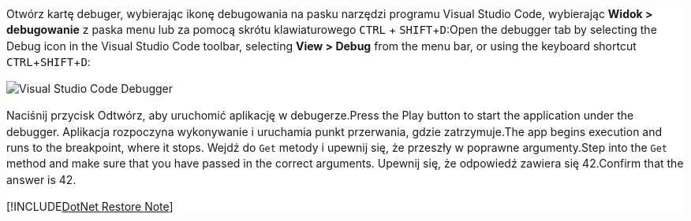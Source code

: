 <span data-ttu-id="ac6d2-176">Otwórz kartę debuger, wybierając ikonę debugowania na pasku narzędzi programu Visual Studio Code, wybierając **Widok > debugowanie** z paska menu lub za pomocą skrótu klawiaturowego <kbd>CTRL</kbd> + <kbd> SHIFT</kbd>+<kbd>D</kbd>:</span><span class="sxs-lookup"><span data-stu-id="ac6d2-176">Open the debugger tab by selecting the Debug icon in the Visual Studio Code toolbar, selecting **View > Debug** from the menu bar, or using the keyboard shortcut <kbd>CTRL</kbd>+<kbd>SHIFT</kbd>+<kbd>D</kbd>:</span></span>

![Visual Studio Code Debugger](./media/using-on-macos/vscodedebugger.png)

<span data-ttu-id="ac6d2-178">Naciśnij przycisk Odtwórz, aby uruchomić aplikację w debugerze.</span><span class="sxs-lookup"><span data-stu-id="ac6d2-178">Press the Play button to start the application under the debugger.</span></span> <span data-ttu-id="ac6d2-179">Aplikacja rozpoczyna wykonywanie i uruchamia punkt przerwania, gdzie zatrzymuje.</span><span class="sxs-lookup"><span data-stu-id="ac6d2-179">The app begins execution and runs to the breakpoint, where it stops.</span></span> <span data-ttu-id="ac6d2-180">Wejdź do `Get` metody i upewnij się, że przeszły w poprawne argumenty.</span><span class="sxs-lookup"><span data-stu-id="ac6d2-180">Step into the `Get` method and make sure that you have passed in the correct arguments.</span></span> <span data-ttu-id="ac6d2-181">Upewnij się, że odpowiedź zawiera się 42.</span><span class="sxs-lookup"><span data-stu-id="ac6d2-181">Confirm that the answer is 42.</span></span>

<a name="dotnet-restore-note"></a>
[!INCLUDE[DotNet Restore Note](~/includes/dotnet-restore-note.md)]